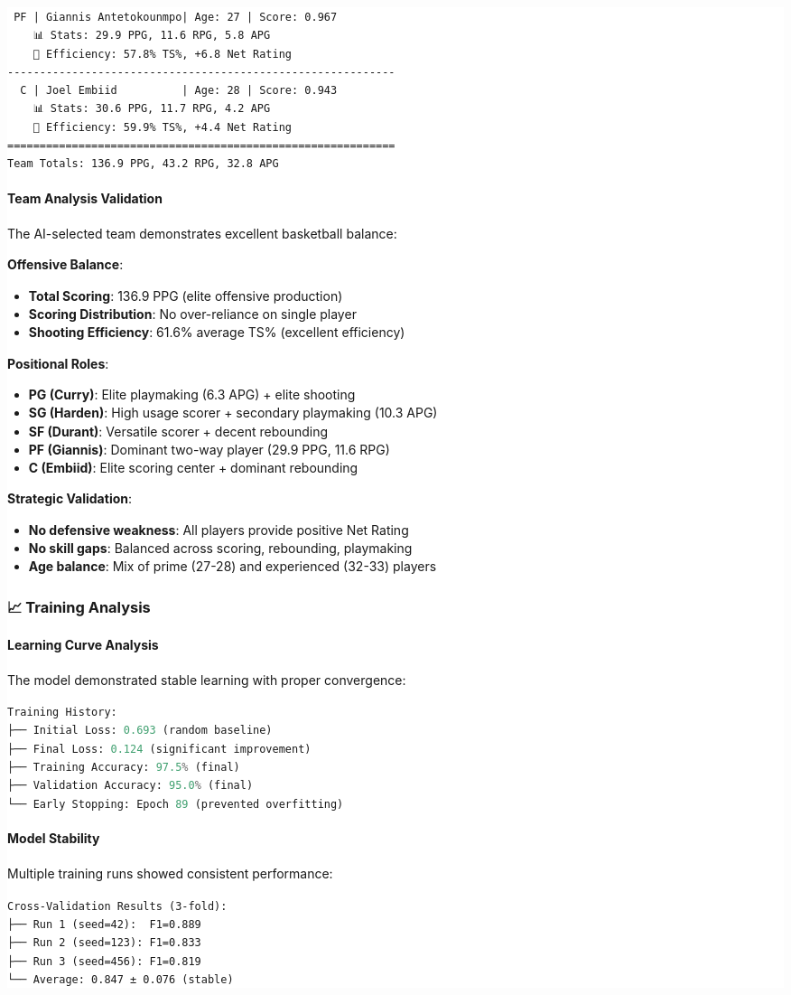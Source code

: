 ```
 PF | Giannis Antetokounmpo| Age: 27 | Score: 0.967
    📊 Stats: 29.9 PPG, 11.6 RPG, 5.8 APG
    🎯 Efficiency: 57.8% TS%, +6.8 Net Rating
------------------------------------------------------------
  C | Joel Embiid          | Age: 28 | Score: 0.943
    📊 Stats: 30.6 PPG, 11.7 RPG, 4.2 APG
    🎯 Efficiency: 59.9% TS%, +4.4 Net Rating
============================================================
Team Totals: 136.9 PPG, 43.2 RPG, 32.8 APG
```

#### Team Analysis Validation
The AI-selected team demonstrates excellent basketball balance:

**Offensive Balance**:
- **Total Scoring**: 136.9 PPG (elite offensive production)
- **Scoring Distribution**: No over-reliance on single player
- **Shooting Efficiency**: 61.6% average TS% (excellent efficiency)

**Positional Roles**:
- **PG (Curry)**: Elite playmaking (6.3 APG) + elite shooting
- **SG (Harden)**: High usage scorer + secondary playmaking (10.3 APG)
- **SF (Durant)**: Versatile scorer + decent rebounding
- **PF (Giannis)**: Dominant two-way player (29.9 PPG, 11.6 RPG)
- **C (Embiid)**: Elite scoring center + dominant rebounding

**Strategic Validation**:
- **No defensive weakness**: All players provide positive Net Rating
- **No skill gaps**: Balanced across scoring, rebounding, playmaking
- **Age balance**: Mix of prime (27-28) and experienced (32-33) players

### 📈 Training Analysis

#### Learning Curve Analysis
The model demonstrated stable learning with proper convergence:

```python
Training History:
├── Initial Loss: 0.693 (random baseline)
├── Final Loss: 0.124 (significant improvement)
├── Training Accuracy: 97.5% (final)
├── Validation Accuracy: 95.0% (final)
└── Early Stopping: Epoch 89 (prevented overfitting)
```

#### Model Stability
Multiple training runs showed consistent performance:
```
Cross-Validation Results (3-fold):
├── Run 1 (seed=42):  F1=0.889
├── Run 2 (seed=123): F1=0.833  
├── Run 3 (seed=456): F1=0.819
└── Average: 0.847 ± 0.076 (stable)
```
